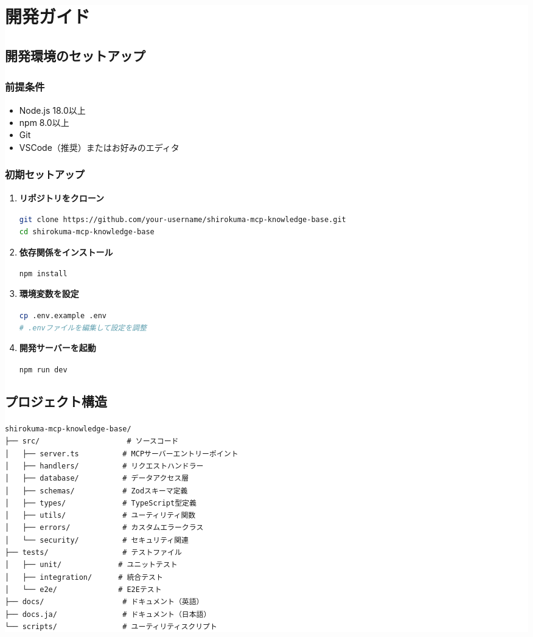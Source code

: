 # 開発ガイド

## 開発環境のセットアップ

### 前提条件

- Node.js 18.0以上
- npm 8.0以上
- Git
- VSCode（推奨）またはお好みのエディタ

### 初期セットアップ

1. **リポジトリをクローン**
   ```bash
   git clone https://github.com/your-username/shirokuma-mcp-knowledge-base.git
   cd shirokuma-mcp-knowledge-base
   ```

2. **依存関係をインストール**
   ```bash
   npm install
   ```

3. **環境変数を設定**
   ```bash
   cp .env.example .env
   # .envファイルを編集して設定を調整
   ```

4. **開発サーバーを起動**
   ```bash
   npm run dev
   ```

## プロジェクト構造

```
shirokuma-mcp-knowledge-base/
├── src/                    # ソースコード
│   ├── server.ts          # MCPサーバーエントリーポイント
│   ├── handlers/          # リクエストハンドラー
│   ├── database/          # データアクセス層
│   ├── schemas/           # Zodスキーマ定義
│   ├── types/             # TypeScript型定義
│   ├── utils/             # ユーティリティ関数
│   ├── errors/            # カスタムエラークラス
│   └── security/          # セキュリティ関連
├── tests/                 # テストファイル
│   ├── unit/             # ユニットテスト
│   ├── integration/      # 統合テスト
│   └── e2e/              # E2Eテスト
├── docs/                  # ドキュメント（英語）
├── docs.ja/               # ドキュメント（日本語）
└── scripts/               # ユーティリティスクリプト
```
